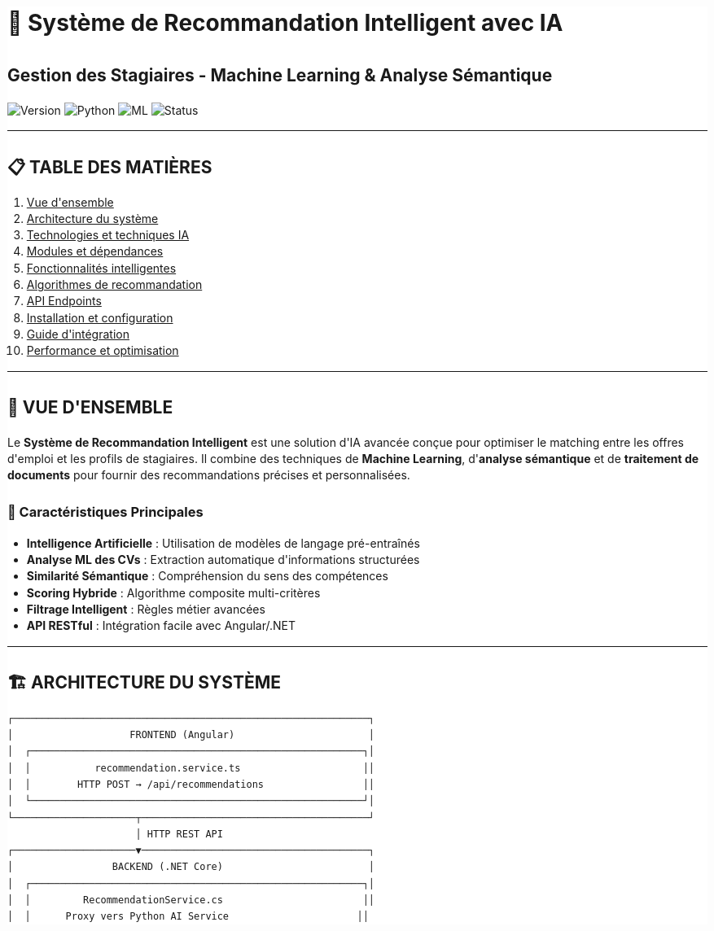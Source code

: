 # 🎯 Système de Recommandation Intelligent avec IA
## Gestion des Stagiaires - Machine Learning & Analyse Sémantique

![Version](https://img.shields.io/badge/version-2.1-blue.svg)
![Python](https://img.shields.io/badge/python-3.8+-green.svg)
![ML](https://img.shields.io/badge/ML-SentenceTransformers-orange.svg)
![Status](https://img.shields.io/badge/status-Production-success.svg)

---

## 📋 **TABLE DES MATIÈRES**

1. [Vue d'ensemble](#-vue-densemble)
2. [Architecture du système](#-architecture-du-système)
3. [Technologies et techniques IA](#-technologies-et-techniques-ia)
4. [Modules et dépendances](#-modules-et-dépendances)
5. [Fonctionnalités intelligentes](#-fonctionnalités-intelligentes)
6. [Algorithmes de recommandation](#-algorithmes-de-recommandation)
7. [API Endpoints](#-api-endpoints)
8. [Installation et configuration](#-installation-et-configuration)
9. [Guide d'intégration](#-guide-dintégration)
10. [Performance et optimisation](#-performance-et-optimisation)

---

## 🎯 **VUE D'ENSEMBLE**

Le **Système de Recommandation Intelligent** est une solution d'IA avancée conçue pour optimiser le matching entre les offres d'emploi et les profils de stagiaires. Il combine des techniques de **Machine Learning**, d'**analyse sémantique** et de **traitement de documents** pour fournir des recommandations précises et personnalisées.

### **🚀 Caractéristiques Principales**
- **Intelligence Artificielle** : Utilisation de modèles de langage pré-entraînés
- **Analyse ML des CVs** : Extraction automatique d'informations structurées
- **Similarité Sémantique** : Compréhension du sens des compétences
- **Scoring Hybride** : Algorithme composite multi-critères
- **Filtrage Intelligent** : Règles métier avancées
- **API RESTful** : Intégration facile avec Angular/.NET

---

## 🏗️ **ARCHITECTURE DU SYSTÈME**

```
┌─────────────────────────────────────────────────────────────┐
│                    FRONTEND (Angular)                       │
│  ┌─────────────────────────────────────────────────────────┐│
│  │           recommendation.service.ts                     ││
│  │        HTTP POST → /api/recommendations                 ││
│  └─────────────────────────────────────────────────────────┘│
└─────────────────────┬───────────────────────────────────────┘
                      │ HTTP REST API
┌─────────────────────▼───────────────────────────────────────┐
│                 BACKEND (.NET Core)                         │
│  ┌─────────────────────────────────────────────────────────┐│
│  │         RecommendationService.cs                        ││
│  │      Proxy vers Python AI Service                      ││
```